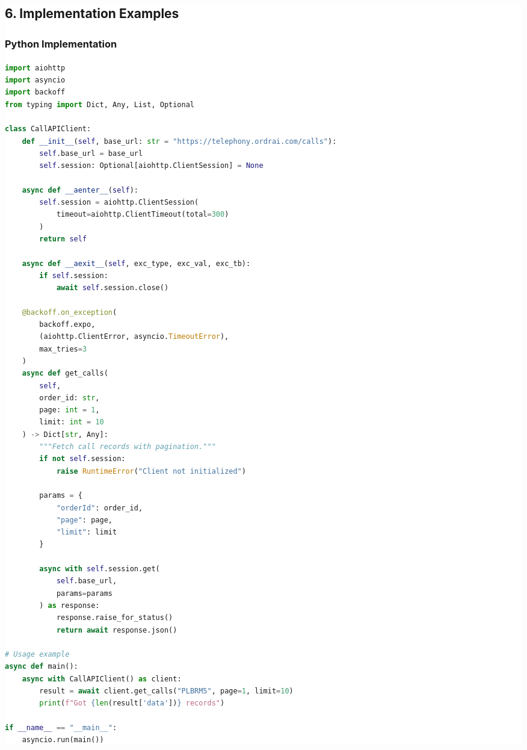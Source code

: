 ## 6. Implementation Examples

### Python Implementation
```python
import aiohttp
import asyncio
import backoff
from typing import Dict, Any, List, Optional

class CallAPIClient:
    def __init__(self, base_url: str = "https://telephony.ordrai.com/calls"):
        self.base_url = base_url
        self.session: Optional[aiohttp.ClientSession] = None
        
    async def __aenter__(self):
        self.session = aiohttp.ClientSession(
            timeout=aiohttp.ClientTimeout(total=300)
        )
        return self
        
    async def __aexit__(self, exc_type, exc_val, exc_tb):
        if self.session:
            await self.session.close()

    @backoff.on_exception(
        backoff.expo,
        (aiohttp.ClientError, asyncio.TimeoutError),
        max_tries=3
    )
    async def get_calls(
        self,
        order_id: str,
        page: int = 1,
        limit: int = 10
    ) -> Dict[str, Any]:
        """Fetch call records with pagination."""
        if not self.session:
            raise RuntimeError("Client not initialized")
            
        params = {
            "orderId": order_id,
            "page": page,
            "limit": limit
        }
        
        async with self.session.get(
            self.base_url,
            params=params
        ) as response:
            response.raise_for_status()
            return await response.json()

# Usage example
async def main():
    async with CallAPIClient() as client:
        result = await client.get_calls("PLBRM5", page=1, limit=10)
        print(f"Got {len(result['data'])} records")

if __name__ == "__main__":
    asyncio.run(main())
```
